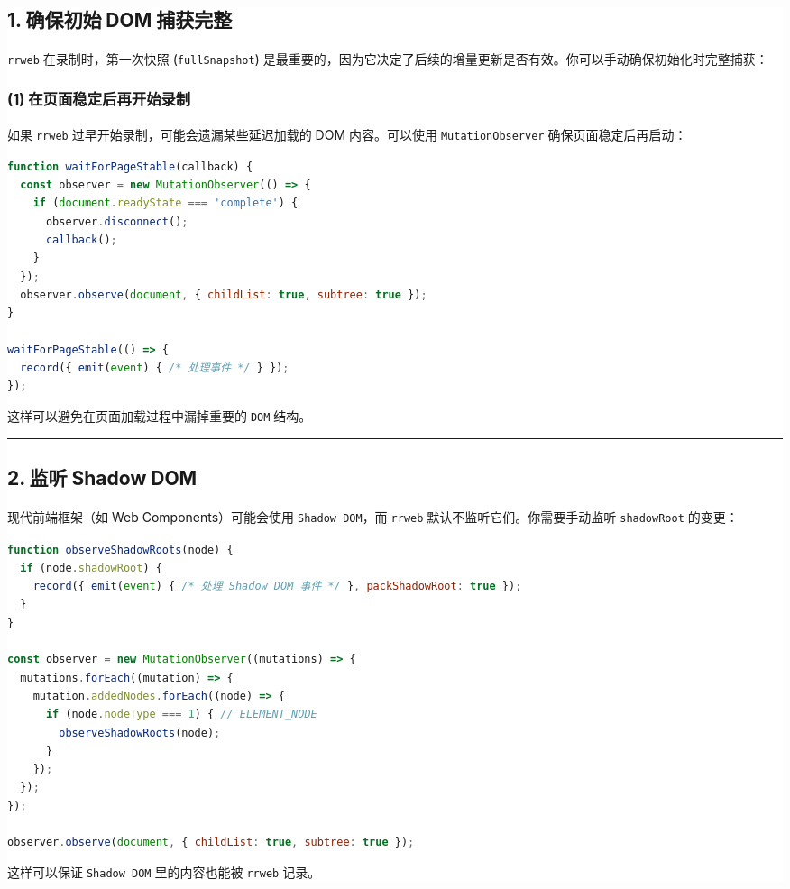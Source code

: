 ## **1. 确保初始 DOM 捕获完整**

`rrweb` 在录制时，第一次快照 (`fullSnapshot`) 是最重要的，因为它决定了后续的增量更新是否有效。你可以手动确保初始化时完整捕获：

### **(1) 在页面稳定后再开始录制**

如果 `rrweb` 过早开始录制，可能会遗漏某些延迟加载的 DOM 内容。可以使用 `MutationObserver` 确保页面稳定后再启动：

```js
function waitForPageStable(callback) {
  const observer = new MutationObserver(() => {
    if (document.readyState === 'complete') {
      observer.disconnect();
      callback();
    }
  });
  observer.observe(document, { childList: true, subtree: true });
}

waitForPageStable(() => {
  record({ emit(event) { /* 处理事件 */ } });
});
```

这样可以避免在页面加载过程中漏掉重要的 `DOM` 结构。

------

## **2. 监听 Shadow DOM**

现代前端框架（如 Web Components）可能会使用 `Shadow DOM`，而 `rrweb` 默认不监听它们。你需要手动监听 `shadowRoot` 的变更：

```js
function observeShadowRoots(node) {
  if (node.shadowRoot) {
    record({ emit(event) { /* 处理 Shadow DOM 事件 */ }, packShadowRoot: true });
  }
}

const observer = new MutationObserver((mutations) => {
  mutations.forEach((mutation) => {
    mutation.addedNodes.forEach((node) => {
      if (node.nodeType === 1) { // ELEMENT_NODE
        observeShadowRoots(node);
      }
    });
  });
});

observer.observe(document, { childList: true, subtree: true });
```

这样可以保证 `Shadow DOM` 里的内容也能被 `rrweb` 记录。
